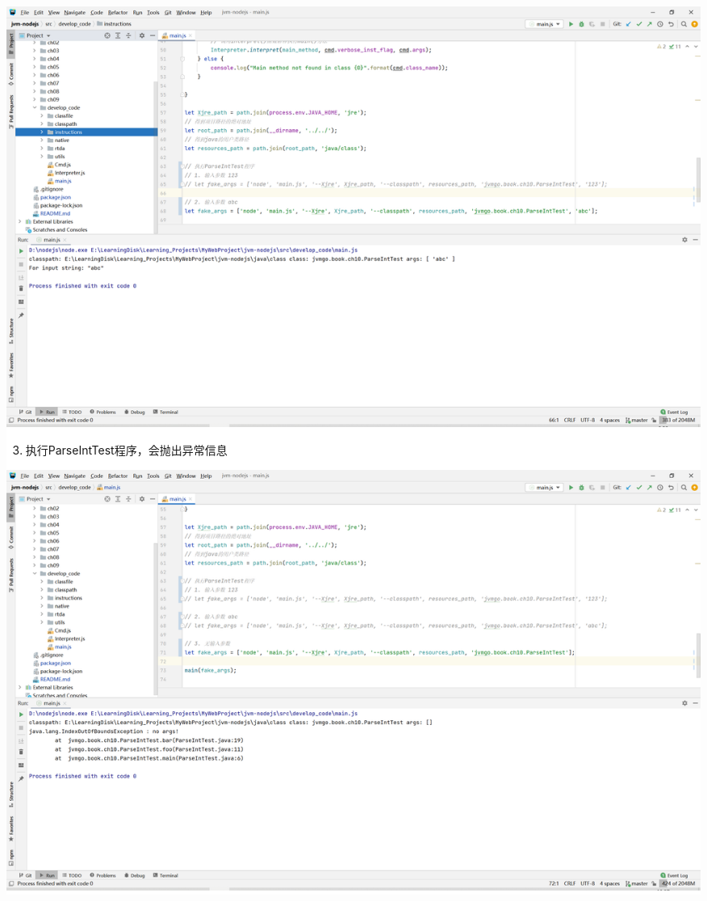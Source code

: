 ![ParseIntTest-abc](./images/ch10/test-ParseIntTest-abc.png)

3. 执行ParseIntTest程序，会抛出异常信息

![ParseIntTest-no-args](./images/ch10/test-ParseIntTest-no-args.png)
